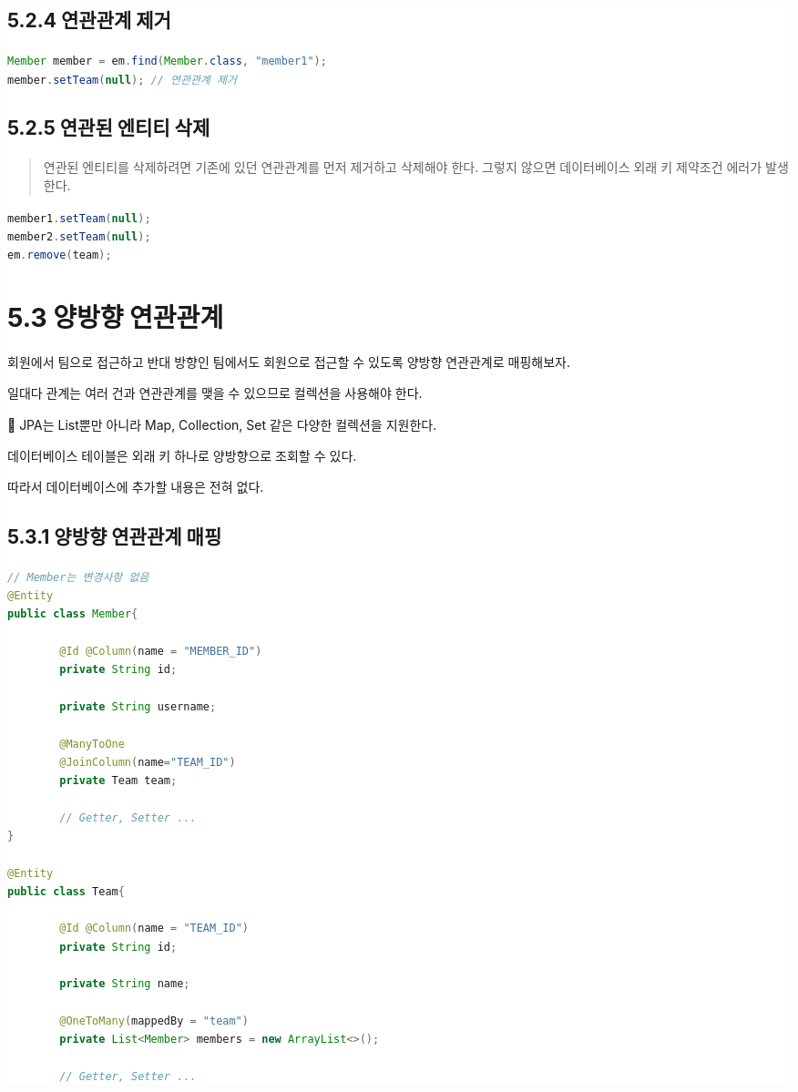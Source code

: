 ## 5.2.4 연관관계 제거

```java
Member member = em.find(Member.class, "member1");
member.setTeam(null); // 연관관계 제거
```

## 5.2.5 연관된 엔티티 삭제

> 연관된 엔티티를 삭제하려면 기존에 있던 연관관계를 먼저 제거하고 삭제해야 한다.
그렇지 않으면 데이터베이스 외래 키 제약조건 에러가 발생한다.
> 

```java
member1.setTeam(null);
member2.setTeam(null);
em.remove(team);
```

# 5.3 양방향 연관관계

회원에서 팀으로 접근하고 반대 방향인 팀에서도 회원으로 접근할 수 있도록 양방향 연관관계로 매핑해보자.

일대다 관계는 여러 건과 연관관계를 맺을 수 있으므로 컬렉션을 사용해야 한다.

<aside>
🙌 JPA는 List뿐만 아니라 Map, Collection, Set 같은 다양한 컬렉션을 지원한다.

</aside>

데이터베이스 테이블은 외래 키 하나로 양방향으로 조회할 수 있다.

따라서 데이터베이스에 추가할 내용은 전혀 없다.

## 5.3.1 양방향 연관관계 매핑

```java
// Member는 변경사항 없음
@Entity
public class Member{

		@Id @Column(name = "MEMBER_ID")
		private String id;
		
		private String username;
		
		@ManyToOne
		@JoinColumn(name="TEAM_ID")
		private Team team;
		
		// Getter, Setter ...
}

@Entity
public class Team{
		
		@Id @Column(name = "TEAM_ID")
		private String id;
		
		private String name;
		
		@OneToMany(mappedBy = "team")
		private List<Member> members = new ArrayList<>();
		
		// Getter, Setter ...
```